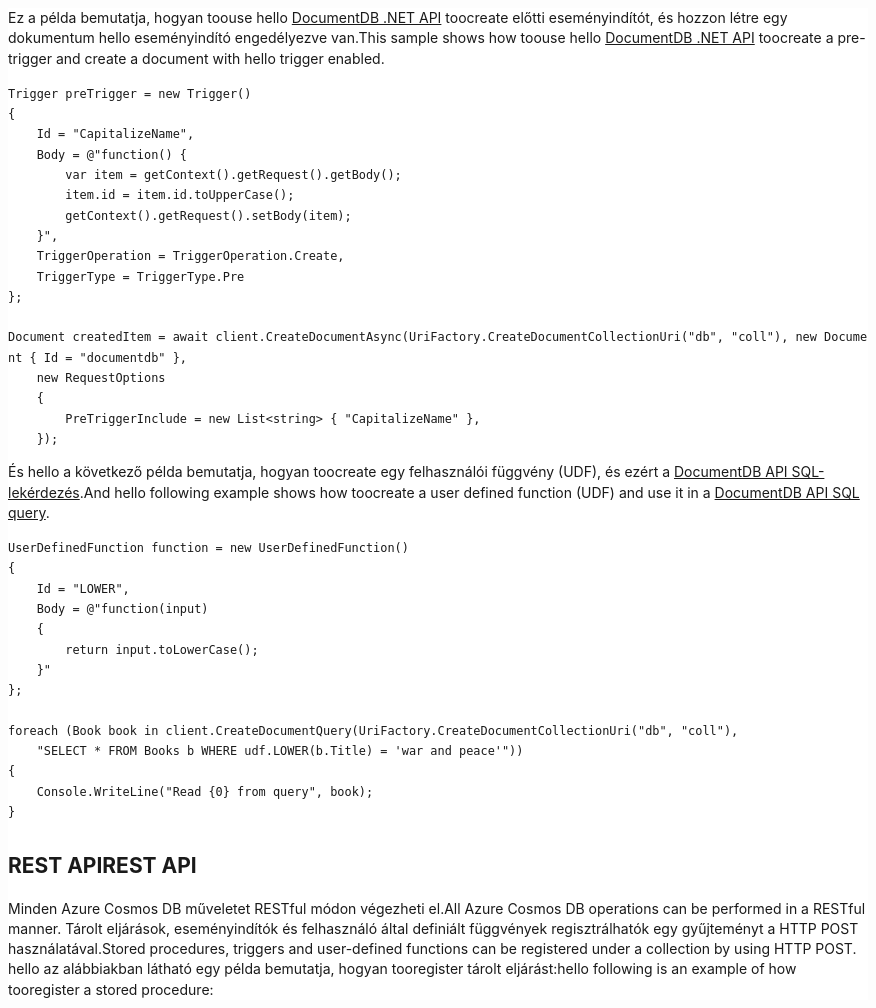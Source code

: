 
<span data-ttu-id="a13f4-362">Ez a példa bemutatja, hogyan toouse hello [DocumentDB .NET API](/dotnet/api/overview/azure/cosmosdb?view=azure-dotnet) toocreate előtti eseményindítót, és hozzon létre egy dokumentum hello eseményindító engedélyezve van.</span><span class="sxs-lookup"><span data-stu-id="a13f4-362">This sample shows how toouse hello [DocumentDB .NET API](/dotnet/api/overview/azure/cosmosdb?view=azure-dotnet) toocreate a pre-trigger and create a document with hello trigger enabled.</span></span> 

    Trigger preTrigger = new Trigger()
    {
        Id = "CapitalizeName",
        Body = @"function() {
            var item = getContext().getRequest().getBody();
            item.id = item.id.toUpperCase();
            getContext().getRequest().setBody(item);
        }",
        TriggerOperation = TriggerOperation.Create,
        TriggerType = TriggerType.Pre
    };

    Document createdItem = await client.CreateDocumentAsync(UriFactory.CreateDocumentCollectionUri("db", "coll"), new Document { Id = "documentdb" },
        new RequestOptions
        {
            PreTriggerInclude = new List<string> { "CapitalizeName" },
        });


<span data-ttu-id="a13f4-363">És hello a következő példa bemutatja, hogyan toocreate egy felhasználói függvény (UDF), és ezért a [DocumentDB API SQL-lekérdezés](documentdb-sql-query.md).</span><span class="sxs-lookup"><span data-stu-id="a13f4-363">And hello following example shows how toocreate a user defined function (UDF) and use it in a [DocumentDB API SQL query](documentdb-sql-query.md).</span></span>

    UserDefinedFunction function = new UserDefinedFunction()
    {
        Id = "LOWER",
        Body = @"function(input) 
        {
            return input.toLowerCase();
        }"
    };

    foreach (Book book in client.CreateDocumentQuery(UriFactory.CreateDocumentCollectionUri("db", "coll"),
        "SELECT * FROM Books b WHERE udf.LOWER(b.Title) = 'war and peace'"))
    {
        Console.WriteLine("Read {0} from query", book);
    }

## <a name="rest-api"></a><span data-ttu-id="a13f4-364">REST API</span><span class="sxs-lookup"><span data-stu-id="a13f4-364">REST API</span></span>
<span data-ttu-id="a13f4-365">Minden Azure Cosmos DB műveletet RESTful módon végezheti el.</span><span class="sxs-lookup"><span data-stu-id="a13f4-365">All Azure Cosmos DB operations can be performed in a RESTful manner.</span></span> <span data-ttu-id="a13f4-366">Tárolt eljárások, eseményindítók és felhasználó által definiált függvények regisztrálhatók egy gyűjteményt a HTTP POST használatával.</span><span class="sxs-lookup"><span data-stu-id="a13f4-366">Stored procedures, triggers and user-defined functions can be registered under a collection by using HTTP POST.</span></span> <span data-ttu-id="a13f4-367">hello az alábbiakban látható egy példa bemutatja, hogyan tooregister tárolt eljárást:</span><span class="sxs-lookup"><span data-stu-id="a13f4-367">hello following is an example of how tooregister a stored procedure:</span></span>
